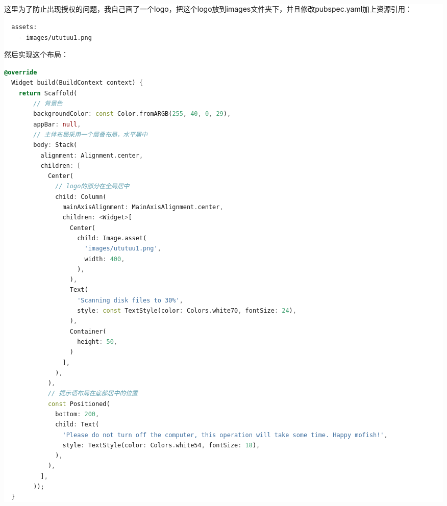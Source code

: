 这里为了防止出现授权的问题，我自己画了一个logo，把这个logo放到images文件夹下，并且修改pubspec.yaml加上资源引用：

```
  assets:
    - images/ututuu1.png
```

然后实现这个布局：
```dart
@override
  Widget build(BuildContext context) {
    return Scaffold(
        // 背景色
        backgroundColor: const Color.fromARGB(255, 40, 0, 29),
        appBar: null,
        // 主体布局采用一个层叠布局，水平居中
        body: Stack(
          alignment: Alignment.center,
          children: [
            Center(
              // logo的部分在全局居中
              child: Column(
                mainAxisAlignment: MainAxisAlignment.center,
                children: <Widget>[
                  Center(
                    child: Image.asset(
                      'images/ututuu1.png',
                      width: 400,
                    ),
                  ),
                  Text(
                    'Scanning disk files to 30%',
                    style: const TextStyle(color: Colors.white70, fontSize: 24),
                  ),
                  Container(
                    height: 50,
                  )
                ],
              ),
            ),
            // 提示语布局在底部居中的位置
            const Positioned(
              bottom: 200,
              child: Text(
                'Please do not turn off the computer, this operation will take some time. Happy mofish!',
                style: TextStyle(color: Colors.white54, fontSize: 18),
              ),
            ),
          ],
        ));
  }
```
